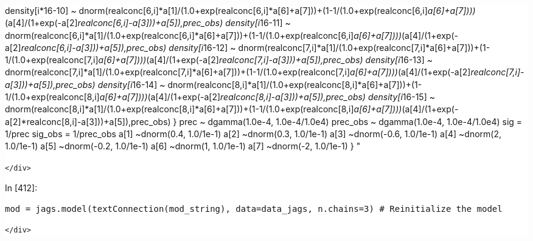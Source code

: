 <span class="s">        density[i*16-10] ~ dnorm(realconc[6,i]*a[1]/(1.0+exp(realconc[6,i]*a[6]+a[7]))+(1-1/(1.0+exp(realconc[6,i]*a[6]+a[7])))*(a[4]/(1+exp(-a[2]*realconc[6,i]-a[3]))+a[5]),prec_obs)</span>
<span class="s">        density[i*16-11] ~ dnorm(realconc[6,i]*a[1]/(1.0+exp(realconc[6,i]*a[6]+a[7]))+(1-1/(1.0+exp(realconc[6,i]*a[6]+a[7])))*(a[4]/(1+exp(-a[2]*realconc[6,i]-a[3]))+a[5]),prec_obs)</span>
<span class="s">        density[i*16-12] ~ dnorm(realconc[7,i]*a[1]/(1.0+exp(realconc[7,i]*a[6]+a[7]))+(1-1/(1.0+exp(realconc[7,i]*a[6]+a[7])))*(a[4]/(1+exp(-a[2]*realconc[7,i]-a[3]))+a[5]),prec_obs)</span>
<span class="s">        density[i*16-13] ~ dnorm(realconc[7,i]*a[1]/(1.0+exp(realconc[7,i]*a[6]+a[7]))+(1-1/(1.0+exp(realconc[7,i]*a[6]+a[7])))*(a[4]/(1+exp(-a[2]*realconc[7,i]-a[3]))+a[5]),prec_obs)</span>
<span class="s">        density[i*16-14] ~ dnorm(realconc[8,i]*a[1]/(1.0+exp(realconc[8,i]*a[6]+a[7]))+(1-1/(1.0+exp(realconc[8,i]*a[6]+a[7])))*(a[4]/(1+exp(-a[2]*realconc[8,i]-a[3]))+a[5]),prec_obs)</span>
<span class="s">        density[i*16-15] ~ dnorm(realconc[8,i]*a[1]/(1.0+exp(realconc[8,i]*a[6]+a[7]))+(1-1/(1.0+exp(realconc[8,i]*a[6]+a[7])))*(a[4]/(1+exp(-a[2]*realconc[8,i]-a[3]))+a[5]),prec_obs)</span>
<span class="s">    }</span>
<span class="s">    prec ~ dgamma(1.0e-4, 1.0e-4/1.0e4)</span>
<span class="s">    prec_obs ~ dgamma(1.0e-4, 1.0e-4/1.0e4)</span>
<span class="s">    sig = 1/prec</span>
<span class="s">    sig_obs = 1/prec_obs</span>
<span class="s">    a[1] ~dnorm(0.4, 1.0/1e-1)</span>
<span class="s">    a[2] ~dnorm(0.3, 1.0/1e-1)</span>
<span class="s">    a[3] ~dnorm(-0.6, 1.0/1e-1)</span>
<span class="s">    a[4] ~dnorm(2, 1.0/1e-1)</span>
<span class="s">    a[5] ~dnorm(-0.2, 1.0/1e-1)</span>
<span class="s">    a[6] ~dnorm(1, 1.0/1e-1)</span>
<span class="s">    a[7] ~dnorm(-2, 1.0/1e-1)</span>
<span class="s">}</span>
<span class="s">&quot;</span>
</pre></div>

    </div>
</div>
</div>

</div>
<div class="cell border-box-sizing code_cell rendered">
<div class="input">
<div class="prompt input_prompt">In&nbsp;[412]:</div>
<div class="inner_cell">
    <div class="input_area">
<div class=" highlight hl-r"><pre><span></span>mod <span class="o">=</span> jags.model<span class="p">(</span><span class="kp">textConnection</span><span class="p">(</span>mod_string<span class="p">),</span> data<span class="o">=</span>data_jags<span class="p">,</span> n.chains<span class="o">=</span><span class="m">3</span><span class="p">)</span> <span class="c1"># Reinitialize the model</span>
</pre></div>

    </div>
</div>
</div>

